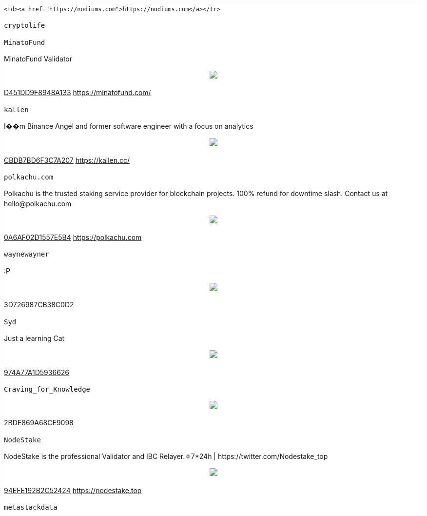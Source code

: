     <td><a href="https://nodiums.com">https://nodiums.com</a></tr>
  <tr>
    <td><pre>cryptolife</pre></td>
    <td></td>
    <td></td>
    <td></tr>
  <tr>
    <td><pre>MinatoFund</pre></td>
    <td>MinatoFund Validator</td>
    <td>
      <p align="center"><img width="80px" src="https://s3.amazonaws.com/keybase_processed_uploads/7b7638bb06588c516e18a03224e40505_200_200.jpg"/></p>
      <a href="https://keybase.io/minatofund">D451DD9F8948A133</a></td>
    <td><a href="https://minatofund.com/">https://minatofund.com/</a></tr>
  <tr>
    <td><pre>kallen</pre></td>
    <td>I��m Binance Angel and former software engineer with a focus on analytics</td>
    <td>
      <p align="center"><img width="80px" src="https://s3.amazonaws.com/keybase_processed_uploads/7aed74c3f026858df81aa2d4d9fc5c05_200_200.jpg"/></p>
      <a href="https://keybase.io/kallenn">CBDB7BD6F3C7A207</a></td>
    <td><a href="https://kallen.cc/">https://kallen.cc/</a></tr>
  <tr>
    <td><pre>polkachu.com</pre></td>
    <td>Polkachu is the trusted staking service provider for blockchain projects. 100% refund for downtime slash. Contact us at hello@polkachu.com</td>
    <td>
      <p align="center"><img width="80px" src="https://s3.amazonaws.com/keybase_processed_uploads/d56ce0bdda17f73d4aa895d1626e2505_200_200.jpg"/></p>
      <a href="https://keybase.io/polkachu">0A6AF02D1557E5B4</a></td>
    <td><a href="https://polkachu.com">https://polkachu.com</a></tr>
  <tr>
    <td><pre>waynewayner</pre></td>
    <td>:P</td>
    <td>
      <p align="center"><img width="80px" src="https://s3.amazonaws.com/keybase_processed_uploads/dcbcf762cf976ffe7535176c6ca3c905_200_200.jpg"/></p>
      <a href="https://keybase.io/waynewayner">3D726987CB38C0D2</a></td>
    <td></tr>
  <tr>
    <td><pre>Syd</pre></td>
    <td>Just a learning Cat</td>
    <td>
      <p align="center"><img width="80px" src="https://s3.amazonaws.com/keybase_processed_uploads/b820729e68de3e100c8ea72818183005_200_200.jpg"/></p>
      <a href="https://keybase.io/sydy">974A77A1D5936626</a></td>
    <td></tr>
  <tr>
    <td><pre>Craving_for_Knowledge</pre></td>
    <td></td>
    <td>
      <p align="center"><img width="80px" src="https://s3.amazonaws.com/keybase_processed_uploads/54d2cdb3e2e446e0baa3bda58d081205_200_200.jpg"/></p>
      <a href="https://keybase.io/zoiaruqueen">2BDE869A68CE9098</a></td>
    <td></tr>
  <tr>
    <td><pre>NodeStake</pre></td>
    <td>NodeStake is the professional Validator and IBC Relayer.⚛️7*24h | https://twitter.com/Nodestake_top</td>
    <td>
      <p align="center"><img width="80px" src="https://s3.amazonaws.com/keybase_processed_uploads/5912a329316356b98611c807d0c11e05_200_200.jpg"/></p>
      <a href="https://keybase.io/nodestake">94EFE192B2C52424</a></td>
    <td><a href="https://nodestake.top">https://nodestake.top</a></tr>
  <tr>
    <td><pre>metastackdata</pre></td>